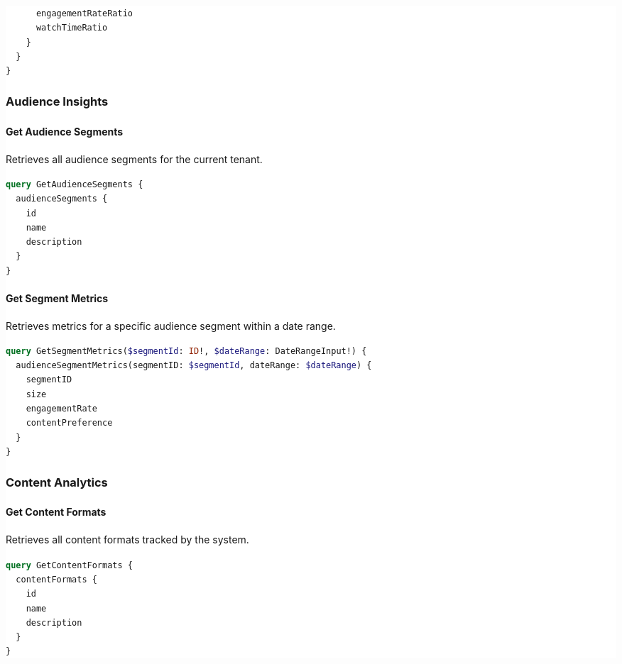 ```graphql
      engagementRateRatio
      watchTimeRatio
    }
  }
}
```

### Audience Insights

#### Get Audience Segments

Retrieves all audience segments for the current tenant.

```graphql
query GetAudienceSegments {
  audienceSegments {
    id
    name
    description
  }
}
```

#### Get Segment Metrics

Retrieves metrics for a specific audience segment within a date range.

```graphql
query GetSegmentMetrics($segmentId: ID!, $dateRange: DateRangeInput!) {
  audienceSegmentMetrics(segmentID: $segmentId, dateRange: $dateRange) {
    segmentID
    size
    engagementRate
    contentPreference
  }
}
```

### Content Analytics

#### Get Content Formats

Retrieves all content formats tracked by the system.

```graphql
query GetContentFormats {
  contentFormats {
    id
    name
    description
  }
}
```
